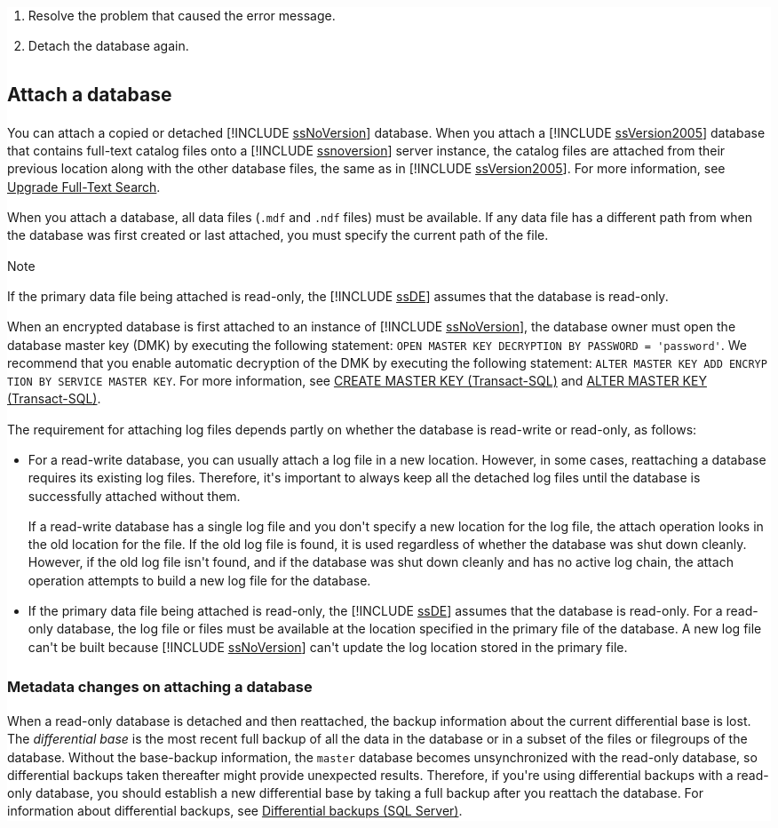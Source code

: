 1. Resolve the problem that caused the error message.

1. Detach the database again.

## <a id="AttachDb"></a> Attach a database

You can attach a copied or detached [!INCLUDE [ssNoVersion](../../includes/ssnoversion-md.md)] database. When you attach a [!INCLUDE [ssVersion2005](../../includes/ssversion2005-md.md)] database that contains full-text catalog files onto a [!INCLUDE [ssnoversion](../../includes/ssnoversion-md.md)] server instance, the catalog files are attached from their previous location along with the other database files, the same as in [!INCLUDE [ssVersion2005](../../includes/ssversion2005-md.md)]. For more information, see [Upgrade Full-Text Search](../search/upgrade-full-text-search.md).

When you attach a database, all data files (`.mdf` and `.ndf` files) must be available. If any data file has a different path from when the database was first created or last attached, you must specify the current path of the file.

> [!NOTE]  
> If the primary data file being attached is read-only, the [!INCLUDE [ssDE](../../includes/ssde-md.md)] assumes that the database is read-only.

When an encrypted database is first attached to an instance of [!INCLUDE [ssNoVersion](../../includes/ssnoversion-md.md)], the database owner must open the database master key (DMK) by executing the following statement: `OPEN MASTER KEY DECRYPTION BY PASSWORD = 'password'`. We recommend that you enable automatic decryption of the DMK by executing the following statement: `ALTER MASTER KEY ADD ENCRYPTION BY SERVICE MASTER KEY`. For more information, see [CREATE MASTER KEY (Transact-SQL)](../../t-sql/statements/create-master-key-transact-sql.md) and [ALTER MASTER KEY (Transact-SQL)](../../t-sql/statements/alter-master-key-transact-sql.md).

The requirement for attaching log files depends partly on whether the database is read-write or read-only, as follows:

- For a read-write database, you can usually attach a log file in a new location. However, in some cases, reattaching a database requires its existing log files. Therefore, it's important to always keep all the detached log files until the database is successfully attached without them.

  If a read-write database has a single log file and you don't specify a new location for the log file, the attach operation looks in the old location for the file. If the old log file is found, it is used regardless of whether the database was shut down cleanly. However, if the old log file isn't found, and if the database was shut down cleanly and has no active log chain, the attach operation attempts to build a new log file for the database.

- If the primary data file being attached is read-only, the [!INCLUDE [ssDE](../../includes/ssde-md.md)] assumes that the database is read-only. For a read-only database, the log file or files must be available at the location specified in the primary file of the database. A new log file can't be built because [!INCLUDE [ssNoVersion](../../includes/ssnoversion-md.md)] can't update the log location stored in the primary file.

### <a id="Metadata"></a> Metadata changes on attaching a database

When a read-only database is detached and then reattached, the backup information about the current differential base is lost. The *differential base* is the most recent full backup of all the data in the database or in a subset of the files or filegroups of the database. Without the base-backup information, the `master` database becomes unsynchronized with the read-only database, so differential backups taken thereafter might provide unexpected results. Therefore, if you're using differential backups with a read-only database, you should establish a new differential base by taking a full backup after you reattach the database. For information about differential backups, see [Differential backups (SQL Server)](../backup-restore/differential-backups-sql-server.md).
